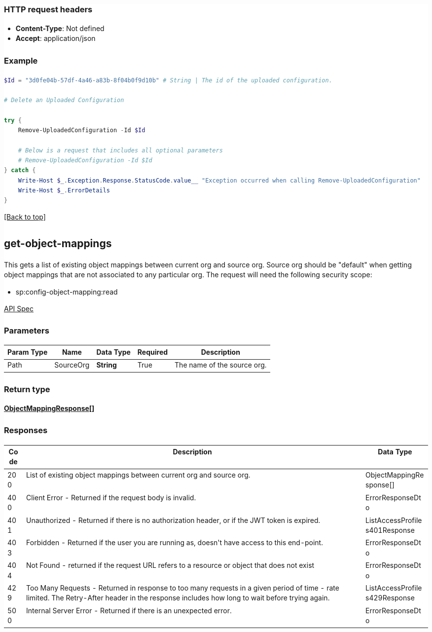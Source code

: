 ### HTTP request headers
- **Content-Type**: Not defined
- **Accept**: application/json

### Example
```powershell
$Id = "3d0fe04b-57df-4a46-a83b-8f04b0f9d10b" # String | The id of the uploaded configuration.

# Delete an Uploaded Configuration

try {
    Remove-UploadedConfiguration -Id $Id 
    
    # Below is a request that includes all optional parameters
    # Remove-UploadedConfiguration -Id $Id  
} catch {
    Write-Host $_.Exception.Response.StatusCode.value__ "Exception occurred when calling Remove-UploadedConfiguration"
    Write-Host $_.ErrorDetails
}
```
[[Back to top]](#) 

## get-object-mappings
This gets a list of existing object mappings between current org and source org.
Source org should be "default" when getting object mappings that are not associated to any particular org.
The request will need the following security scope:
- sp:config-object-mapping:read

[API Spec](https://developer.sailpoint.com/docs/api/v3/get-object-mappings)

### Parameters 
Param Type | Name | Data Type | Required  | Description
------------- | ------------- | ------------- | ------------- | ------------- 
Path   | SourceOrg | **String** | True  | The name of the source org.

### Return type
[**ObjectMappingResponse[]**](../models/object-mapping-response)

### Responses
Code | Description  | Data Type
------------- | ------------- | -------------
200 | List of existing object mappings between current org and source org. | ObjectMappingResponse[]
400 | Client Error - Returned if the request body is invalid. | ErrorResponseDto
401 | Unauthorized - Returned if there is no authorization header, or if the JWT token is expired. | ListAccessProfiles401Response
403 | Forbidden - Returned if the user you are running as, doesn&#39;t have access to this end-point. | ErrorResponseDto
404 | Not Found - returned if the request URL refers to a resource or object that does not exist | ErrorResponseDto
429 | Too Many Requests - Returned in response to too many requests in a given period of time - rate limited. The Retry-After header in the response includes how long to wait before trying again. | ListAccessProfiles429Response
500 | Internal Server Error - Returned if there is an unexpected error. | ErrorResponseDto

